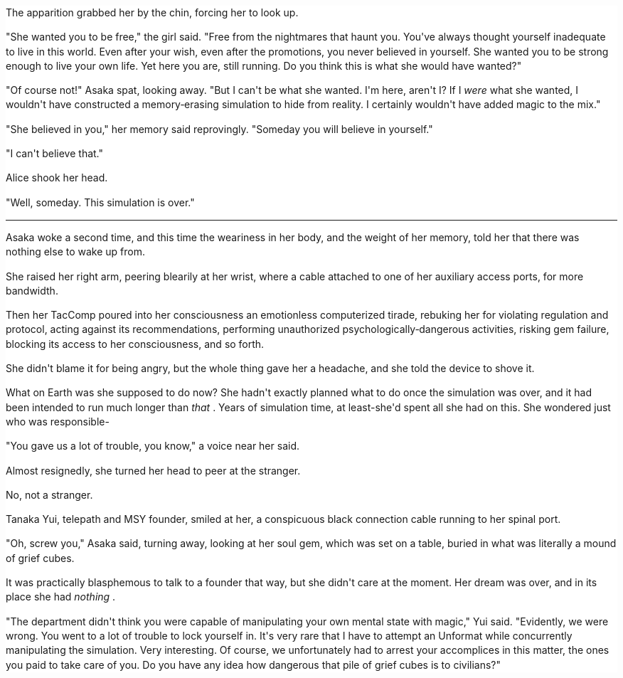 The apparition grabbed her by the chin, forcing her to look up.

"She wanted you to be free," the girl said. "Free from the nightmares that haunt you. You've always thought yourself inadequate to live in this world. Even after your wish, even after the promotions, you never believed in yourself. She wanted you to be strong enough to live your own life. Yet here you are, still running. Do you think this is what she would have wanted?"

"Of course not!" Asaka spat, looking away. "But I can't be what she wanted. I'm here, aren't I? If I *were* what she wanted, I wouldn't have constructed a memory‐erasing simulation to hide from reality. I certainly wouldn't have added magic to the mix."

"She believed in you," her memory said reprovingly. "Someday you will believe in yourself."

"I can't believe that."

Alice shook her head.

"Well, someday. This simulation is over."

***

Asaka woke a second time, and this time the weariness in her body, and the weight of her memory, told her that there was nothing else to wake up from.

She raised her right arm, peering blearily at her wrist, where a cable attached to one of her auxiliary access ports, for more bandwidth.

Then her TacComp poured into her consciousness an emotionless computerized tirade, rebuking her for violating regulation and protocol, acting against its recommendations, performing unauthorized psychologically‐dangerous activities, risking gem failure, blocking its access to her consciousness, and so forth.

She didn't blame it for being angry, but the whole thing gave her a headache, and she told the device to shove it.

What on Earth was she supposed to do now? She hadn't exactly planned what to do once the simulation was over, and it had been intended to run much longer than *that* . Years of simulation time, at least-she'd spent all she had on this. She wondered just who was responsible-

"You gave us a lot of trouble, you know," a voice near her said.

Almost resignedly, she turned her head to peer at the stranger.

No, not a stranger.

Tanaka Yui, telepath and MSY founder, smiled at her, a conspicuous black connection cable running to her spinal port.

"Oh, screw you," Asaka said, turning away, looking at her soul gem, which was set on a table, buried in what was literally a mound of grief cubes.

It was practically blasphemous to talk to a founder that way, but she didn't care at the moment. Her dream was over, and in its place she had *nothing* .

"The department didn't think you were capable of manipulating your own mental state with magic," Yui said. "Evidently, we were wrong. You went to a lot of trouble to lock yourself in. It's very rare that I have to attempt an Unformat while concurrently manipulating the simulation. Very interesting. Of course, we unfortunately had to arrest your accomplices in this matter, the ones you paid to take care of you. Do you have any idea how dangerous that pile of grief cubes is to civilians?"
